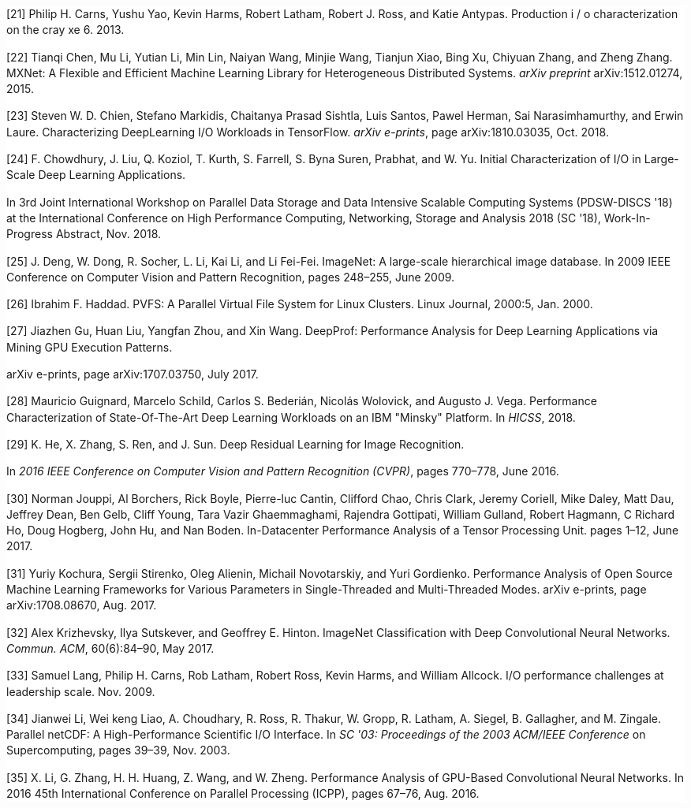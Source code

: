 [21] Philip H. Carns, Yushu Yao, Kevin Harms, Robert Latham, Robert J. Ross, and Katie Antypas. Production i / o characterization on the cray xe 6. 2013.

[22] Tianqi Chen, Mu Li, Yutian Li, Min Lin, Naiyan Wang, Minjie Wang, Tianjun Xiao, Bing Xu, Chiyuan Zhang, and Zheng Zhang. MXNet: A Flexible and Efficient Machine Learning Library for Heterogeneous Distributed Systems. *arXiv preprint* arXiv:1512.01274, 2015.

[23] Steven W. D. Chien, Stefano Markidis, Chaitanya Prasad Sishtla, Luis Santos, Pawel Herman, Sai Narasimhamurthy, and Erwin Laure. Characterizing DeepLearning I/O Workloads in TensorFlow. *arXiv e-prints*, page arXiv:1810.03035, Oct. 2018.

[24] F. Chowdhury, J. Liu, Q. Koziol, T. Kurth, S. Farrell, S. Byna Suren, Prabhat, and W. Yu. Initial Characterization of I/O in Large-Scale Deep Learning Applications.

In 3rd Joint International Workshop on Parallel Data Storage and Data Intensive Scalable Computing Systems (PDSW-DISCS '18) at the International Conference on High Performance Computing, Networking, Storage and Analysis 2018 (SC '18), Work-In-Progress Abstract, Nov. 2018.

[25] J. Deng, W. Dong, R. Socher, L. Li, Kai Li, and Li Fei-Fei. ImageNet: A large-scale hierarchical image database. In 2009 IEEE Conference on Computer Vision and Pattern Recognition, pages 248–255, June 2009.

[26] Ibrahim F. Haddad. PVFS: A Parallel Virtual File System for Linux Clusters. Linux Journal, 2000:5, Jan. 2000.

[27] Jiazhen Gu, Huan Liu, Yangfan Zhou, and Xin Wang. DeepProf: Performance Analysis for Deep Learning Applications via Mining GPU Execution Patterns.

arXiv e-prints, page arXiv:1707.03750, July 2017.

[28] Mauricio Guignard, Marcelo Schild, Carlos S. Bederián, Nicolás Wolovick, and Augusto J. Vega. Performance Characterization of State-Of-The-Art Deep Learning Workloads on an IBM "Minsky" Platform. In *HICSS*, 2018.

[29] K. He, X. Zhang, S. Ren, and J. Sun. Deep Residual Learning for Image Recognition.

In *2016 IEEE Conference on Computer Vision and Pattern Recognition (CVPR)*, pages 770–778, June 2016.

[30] Norman Jouppi, Al Borchers, Rick Boyle, Pierre-luc Cantin, Clifford Chao, Chris Clark, Jeremy Coriell, Mike Daley, Matt Dau, Jeffrey Dean, Ben Gelb, Cliff Young, Tara Vazir Ghaemmaghami, Rajendra Gottipati, William Gulland, Robert Hagmann, C Richard Ho, Doug Hogberg, John Hu, and Nan Boden. In-Datacenter Performance Analysis of a Tensor Processing Unit. pages 1–12, June 2017.

[31] Yuriy Kochura, Sergii Stirenko, Oleg Alienin, Michail Novotarskiy, and Yuri Gordienko. Performance Analysis of Open Source Machine Learning Frameworks for Various Parameters in Single-Threaded and Multi-Threaded Modes. arXiv e-prints, page arXiv:1708.08670, Aug. 2017.

[32] Alex Krizhevsky, Ilya Sutskever, and Geoffrey E. Hinton. ImageNet Classification with Deep Convolutional Neural Networks. *Commun. ACM*, 60(6):84–90, May 2017.

[33] Samuel Lang, Philip H. Carns, Rob Latham, Robert Ross, Kevin Harms, and William Allcock. I/O performance challenges at leadership scale. Nov. 2009.

[34] Jianwei Li, Wei keng Liao, A. Choudhary, R. Ross, R. Thakur, W. Gropp, R. Latham, A. Siegel, B. Gallagher, and M. Zingale. Parallel netCDF: A High-Performance Scientific I/O Interface. In *SC '03: Proceedings of the 2003 ACM/IEEE Conference* on Supercomputing, pages 39–39, Nov. 2003.

[35] X. Li, G. Zhang, H. H. Huang, Z. Wang, and W. Zheng. Performance Analysis of GPU-Based Convolutional Neural Networks. In 2016 45th International Conference on Parallel Processing (ICPP), pages 67–76, Aug. 2016.
